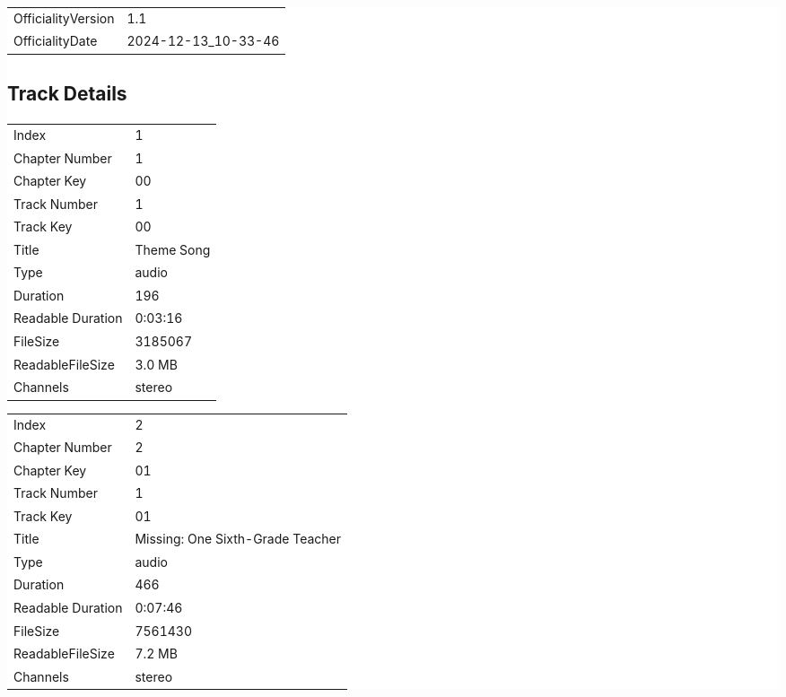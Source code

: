 |  |  |
| - | - |
| OfficialityVersion | 1.1
| OfficialityDate | 2024-12-13_10-33-46


## Track Details

|  |  |
| - | - |
| Index | 1 |
| Chapter Number | 1 |
| Chapter Key | 00 |
| Track Number | 1 |
| Track Key | 00 |
| Title | Theme Song |
| Type | audio |
| Duration | 196 |
| Readable Duration | 0:03:16 |
| FileSize | 3185067 |
| ReadableFileSize | 3.0 MB |
| Channels | stereo |

|  |  |
| - | - |
| Index | 2 |
| Chapter Number | 2 |
| Chapter Key | 01 |
| Track Number | 1 |
| Track Key | 01 |
| Title | Missing: One Sixth-Grade Teacher |
| Type | audio |
| Duration | 466 |
| Readable Duration | 0:07:46 |
| FileSize | 7561430 |
| ReadableFileSize | 7.2 MB |
| Channels | stereo |

